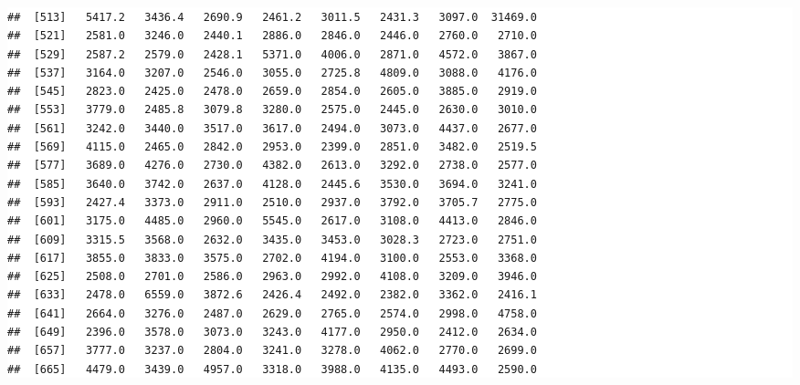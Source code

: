     ##  [513]   5417.2   3436.4   2690.9   2461.2   3011.5   2431.3   3097.0  31469.0
    ##  [521]   2581.0   3246.0   2440.1   2886.0   2846.0   2446.0   2760.0   2710.0
    ##  [529]   2587.2   2579.0   2428.1   5371.0   4006.0   2871.0   4572.0   3867.0
    ##  [537]   3164.0   3207.0   2546.0   3055.0   2725.8   4809.0   3088.0   4176.0
    ##  [545]   2823.0   2425.0   2478.0   2659.0   2854.0   2605.0   3885.0   2919.0
    ##  [553]   3779.0   2485.8   3079.8   3280.0   2575.0   2445.0   2630.0   3010.0
    ##  [561]   3242.0   3440.0   3517.0   3617.0   2494.0   3073.0   4437.0   2677.0
    ##  [569]   4115.0   2465.0   2842.0   2953.0   2399.0   2851.0   3482.0   2519.5
    ##  [577]   3689.0   4276.0   2730.0   4382.0   2613.0   3292.0   2738.0   2577.0
    ##  [585]   3640.0   3742.0   2637.0   4128.0   2445.6   3530.0   3694.0   3241.0
    ##  [593]   2427.4   3373.0   2911.0   2510.0   2937.0   3792.0   3705.7   2775.0
    ##  [601]   3175.0   4485.0   2960.0   5545.0   2617.0   3108.0   4413.0   2846.0
    ##  [609]   3315.5   3568.0   2632.0   3435.0   3453.0   3028.3   2723.0   2751.0
    ##  [617]   3855.0   3833.0   3575.0   2702.0   4194.0   3100.0   2553.0   3368.0
    ##  [625]   2508.0   2701.0   2586.0   2963.0   2992.0   4108.0   3209.0   3946.0
    ##  [633]   2478.0   6559.0   3872.6   2426.4   2492.0   2382.0   3362.0   2416.1
    ##  [641]   2664.0   3276.0   2487.0   2629.0   2765.0   2574.0   2998.0   4758.0
    ##  [649]   2396.0   3578.0   3073.0   3243.0   4177.0   2950.0   2412.0   2634.0
    ##  [657]   3777.0   3237.0   2804.0   3241.0   3278.0   4062.0   2770.0   2699.0
    ##  [665]   4479.0   3439.0   4957.0   3318.0   3988.0   4135.0   4493.0   2590.0
